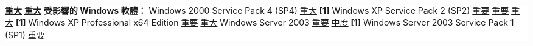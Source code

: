 <td style="border:1px solid black;"><a href="https://technet.microsoft.com/security/bulletin/rating"><strong>重大</strong></a></td>
<td style="border:1px solid black;"><a href="https://technet.microsoft.com/security/bulletin/rating"><strong>重大</strong></a></td>
</tr>
<tr class="odd">
<td style="border:1px solid black;"><strong>受影響的 Windows 軟體：</strong></td>
<td style="border:1px solid black;"></td>
<td style="border:1px solid black;"></td>
<td style="border:1px solid black;"></td>
<td style="border:1px solid black;"></td>
<td style="border:1px solid black;"></td>
<td style="border:1px solid black;"></td>
</tr>
<tr class="even">
<td style="border:1px solid black;">Windows 2000 Service Pack 4 (SP4)</td>
<td style="border:1px solid black;"></td>
<td style="border:1px solid black;"></td>
<td style="border:1px solid black;"></td>
<td style="border:1px solid black;"><a href="https://www.microsoft.com/download/details.aspx?familyid=211a9c07-88ff-4ae4-a82a-ce2045c6c4fe">重大</a></td>
<td style="border:1px solid black;"><strong>[1]</strong></td>
<td style="border:1px solid black;"></td>
</tr>
<tr class="odd">
<td style="border:1px solid black;">Windows XP Service Pack 2 (SP2)</td>
<td style="border:1px solid black;"></td>
<td style="border:1px solid black;"><a href="https://www.microsoft.com/download/details.aspx?familyid=f821b3a0-4e5a-4737-b9bf-1249f6683f4d">重要</a></td>
<td style="border:1px solid black;"><a href="https://www.microsoft.com/download/details.aspx?familyid=ce695e0e-938c-4fc6-a9a2-0eb9fc3e5512">重要</a></td>
<td style="border:1px solid black;"><a href="https://www.microsoft.com/download/details.aspx?familyid=a3700273-d7da-4a60-ba80-c95c8036d670">重大</a></td>
<td style="border:1px solid black;"><strong>[1]</strong></td>
<td style="border:1px solid black;"></td>
</tr>
<tr class="even">
<td style="border:1px solid black;">Windows XP Professional x64 Edition</td>
<td style="border:1px solid black;"></td>
<td style="border:1px solid black;"><a href="https://www.microsoft.com/download/details.aspx?familyid=75abff9b-c2b5-4151-b366-4be652882944">重要</a></td>
<td style="border:1px solid black;"></td>
<td style="border:1px solid black;"><a href="https://www.microsoft.com/download/details.aspx?familyid=69ef4daa-cf0f-4898-8675-911428e7fd74">重大</a></td>
<td style="border:1px solid black;"></td>
<td style="border:1px solid black;"></td>
</tr>
<tr class="odd">
<td style="border:1px solid black;">Windows Server 2003</td>
<td style="border:1px solid black;"></td>
<td style="border:1px solid black;"><a href="https://www.microsoft.com/download/details.aspx?familyid=418acc52-0ebd-4623-81a7-5eacc21c3965">重要</a></td>
<td style="border:1px solid black;"></td>
<td style="border:1px solid black;"><a href="https://www.microsoft.com/download/details.aspx?familyid=5a1f1607-b6ec-41e2-aac0-34387f1211a7">中度</a></td>
<td style="border:1px solid black;"><strong>[1]</strong></td>
<td style="border:1px solid black;"></td>
</tr>
<tr class="even">
<td style="border:1px solid black;">Windows Server 2003 Service Pack 1 (SP1)</td>
<td style="border:1px solid black;"></td>
<td style="border:1px solid black;"><a href="https://www.microsoft.com/download/details.aspx?familyid=418acc52-0ebd-4623-81a7-5eacc21c3965">重要</a></td>
<td style="border:1px solid black;"></td>